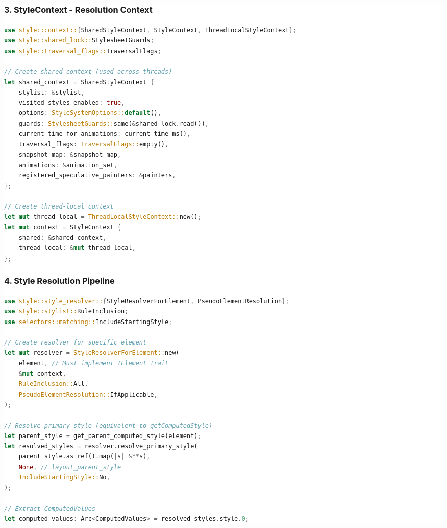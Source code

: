 ### 3. StyleContext - Resolution Context

```rust
use style::context::{SharedStyleContext, StyleContext, ThreadLocalStyleContext};
use style::shared_lock::StylesheetGuards;
use style::traversal_flags::TraversalFlags;

// Create shared context (used across threads)
let shared_context = SharedStyleContext {
    stylist: &stylist,
    visited_styles_enabled: true,
    options: StyleSystemOptions::default(),
    guards: StylesheetGuards::same(&shared_lock.read()),
    current_time_for_animations: current_time_ms(),
    traversal_flags: TraversalFlags::empty(),
    snapshot_map: &snapshot_map,
    animations: &animation_set,
    registered_speculative_painters: &painters,
};

// Create thread-local context
let mut thread_local = ThreadLocalStyleContext::new();
let mut context = StyleContext {
    shared: &shared_context,
    thread_local: &mut thread_local,
};
```

### 4. Style Resolution Pipeline

```rust
use style::style_resolver::{StyleResolverForElement, PseudoElementResolution};
use style::stylist::RuleInclusion;
use selectors::matching::IncludeStartingStyle;

// Create resolver for specific element
let mut resolver = StyleResolverForElement::new(
    element, // Must implement TElement trait
    &mut context,
    RuleInclusion::All,
    PseudoElementResolution::IfApplicable,
);

// Resolve primary style (equivalent to getComputedStyle)
let parent_style = get_parent_computed_style(element);
let resolved_styles = resolver.resolve_primary_style(
    parent_style.as_ref().map(|s| &**s),
    None, // layout_parent_style
    IncludeStartingStyle::No,
);

// Extract ComputedValues
let computed_values: Arc<ComputedValues> = resolved_styles.style.0;
```

